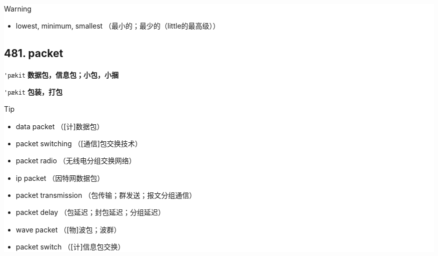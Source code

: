 > [!WARNING]
>
> - lowest, minimum, smallest （最小的；最少的（little的最高级））
>

## 481. packet

`'pækit`  **数据包，信息包；小包，小捆**

`'pækit`  **包装，打包**

> [!TIP]
>
> - data packet （[计]数据包）
>
> - packet switching （[通信]包交换技术）
>
> - packet radio （无线电分组交换网络）
>
> - ip packet （因特网数据包）
>
> - packet transmission （包传输；群发送；报文分组通信）
>
> - packet delay （包延迟；封包延迟；分组延迟）
>
> - wave packet （[物]波包；波群）
>
> - packet switch （[计]信息包交换）
>
